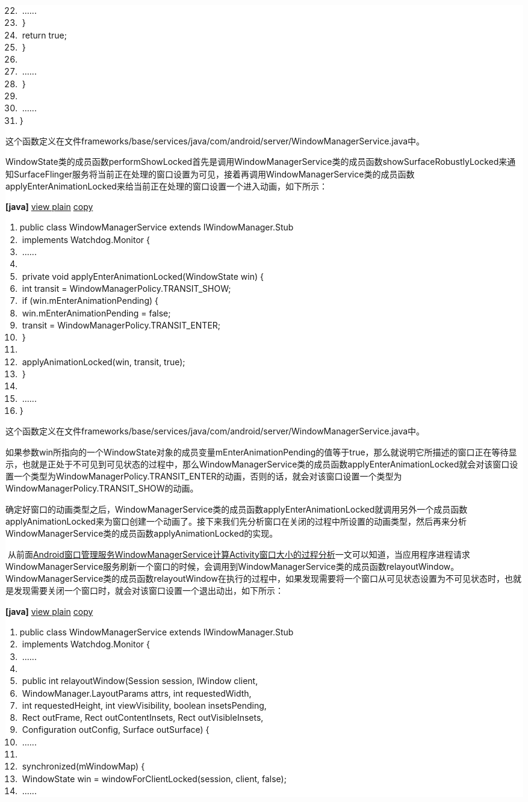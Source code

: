 22. ​                ......  
23. ​            }    
24. ​            return true;    
25. ​        }    
26. ​    
27. ​        ......    
28. ​    }    
29. ​    
30. ​    ......    
31. }    

​       这个函数定义在文件frameworks/base/services/java/com/android/server/WindowManagerService.java中。

​       WindowState类的成员函数performShowLocked首先是调用WindowManagerService类的成员函数showSurfaceRobustlyLocked来通知SurfaceFlinger服务将当前正在处理的窗口设置为可见，接着再调用WindowManagerService类的成员函数applyEnterAnimationLocked来给当前正在处理的窗口设置一个进入动画，如下所示：

**[java]** [view plain](http://blog.csdn.net/luoshengyang/article/details/8611754#) [copy](http://blog.csdn.net/luoshengyang/article/details/8611754#)

1. public class WindowManagerService extends IWindowManager.Stub  
2. ​        implements Watchdog.Monitor {  
3. ​    ......  
4.   
5. ​    private void applyEnterAnimationLocked(WindowState win) {  
6. ​        int transit = WindowManagerPolicy.TRANSIT_SHOW;  
7. ​        if (win.mEnterAnimationPending) {  
8. ​            win.mEnterAnimationPending = false;  
9. ​            transit = WindowManagerPolicy.TRANSIT_ENTER;  
10. ​        }  
11.   
12. ​        applyAnimationLocked(win, transit, true);  
13. ​    }  
14.    
15. ​    ......  
16. }  

​        这个函数定义在文件frameworks/base/services/java/com/android/server/WindowManagerService.java中。

​        如果参数win所指向的一个WindowState对象的成员变量mEnterAnimationPending的值等于true，那么就说明它所描述的窗口正在等待显示，也就是正处于不可见到可见状态的过程中，那么WindowManagerService类的成员函数applyEnterAnimationLocked就会对该窗口设置一个类型为WindowManagerPolicy.TRANSIT_ENTER的动画，否则的话，就会对该窗口设置一个类型为WindowManagerPolicy.TRANSIT_SHOW的动画。

​        确定好窗口的动画类型之后，WindowManagerService类的成员函数applyEnterAnimationLocked就调用另外一个成员函数applyAnimationLocked来为窗口创建一个动画了。接下来我们先分析窗口在关闭的过程中所设置的动画类型，然后再来分析WindowManagerService类的成员函数applyAnimationLocked的实现。

​        从前面[Android窗口管理服务WindowManagerService计算Activity窗口大小的过程分析](http://blog.csdn.net/luoshengyang/article/details/8479101)一文可以知道，当应用程序进程请求WindowManagerService服务刷新一个窗口的时候，会调用到WindowManagerService类的成员函数relayoutWindow。WindowManagerService类的成员函数relayoutWindow在执行的过程中，如果发现需要将一个窗口从可见状态设置为不可见状态时，也就是发现需要关闭一个窗口时，就会对该窗口设置一个退出动出，如下所示：

**[java]** [view plain](http://blog.csdn.net/luoshengyang/article/details/8611754#) [copy](http://blog.csdn.net/luoshengyang/article/details/8611754#)

1. public class WindowManagerService extends IWindowManager.Stub    
2. ​        implements Watchdog.Monitor {    
3. ​    ......    
4. ​    
5. ​    public int relayoutWindow(Session session, IWindow client,    
6. ​            WindowManager.LayoutParams attrs, int requestedWidth,    
7. ​            int requestedHeight, int viewVisibility, boolean insetsPending,    
8. ​            Rect outFrame, Rect outContentInsets, Rect outVisibleInsets,    
9. ​            Configuration outConfig, Surface outSurface) {    
10. ​        ......    
11. ​     
12. ​        synchronized(mWindowMap) {    
13. ​            WindowState win = windowForClientLocked(session, client, false);  
14. ​            ......  